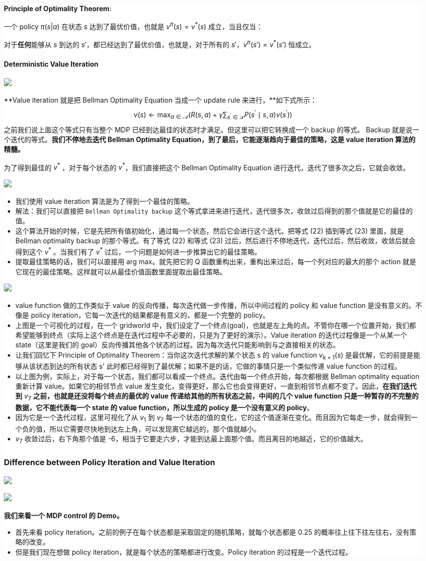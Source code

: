 **Principle of Optimality Theorem**:

一个 policy $\pi(s|a)$ 在状态 $s$ 达到了最优价值，也就是 $v^{\pi}(s) = v^{*}(s)$ 成立，当且仅当：

对于**任何**能够从 $s$ 到达的 $s'$，都已经达到了最优价值，也就是，对于所有的 $s'$，$v^{\pi}(s') = v^{*}(s')$ 恒成立。

#### Deterministic Value Iteration

![](img/2.50.png)



**Value iteration 就是把 Bellman Optimality Equation 当成一个 update rule 来进行，**如下式所示：
$$
v(s) \leftarrow \max _{a \in \mathcal{A}}\left(R(s, a)+\gamma \sum_{s^{\prime} \in \mathcal{S}} P\left(s^{\prime} \mid s, a\right) v\left(s^{\prime}\right)\right)
$$
之前我们说上面这个等式只有当整个 MDP 已经到达最佳的状态时才满足。但这里可以把它转换成一个 backup 的等式。 Backup 就是说一个迭代的等式。**我们不停地去迭代 Bellman Optimality Equation，到了最后，它能逐渐趋向于最佳的策略，这是 value iteration 算法的精髓。**

为了得到最佳的 $v^*$ ，对于每个状态的 $v^*$，我们直接把这个 Bellman Optimality Equation 进行迭代，迭代了很多次之后，它就会收敛。

![](img/2.51.png)

* 我们使用 value iteration 算法是为了得到一个最佳的策略。
* 解法：我们可以直接把 `Bellman Optimality backup` 这个等式拿进来进行迭代，迭代很多次，收敛过后得到的那个值就是它的最佳的值。
* 这个算法开始的时候，它是先把所有值初始化，通过每一个状态，然后它会进行这个迭代。把等式 (22) 插到等式 (23) 里面，就是 Bellman optimality backup 的那个等式。有了等式 (22) 和等式 (23) 过后，然后进行不停地迭代，迭代过后，然后收敛，收敛后就会得到这个 $v^*$ 。当我们有了 $v^*$ 过后，一个问题是如何进一步推算出它的最佳策略。
* 提取最佳策略的话，我们可以直接用 arg max。就先把它的 Q 函数重构出来，重构出来过后，每一个列对应的最大的那个 action 就是它现在的最佳策略。这样就可以从最佳价值函数里面提取出最佳策略。

![](img/2.52.png)

* value function 做的工作类似于 value 的反向传播，每次迭代做一步传播，所以中间过程的 policy 和 value function 是没有意义的。不像是 policy iteration，它每一次迭代的结果都是有意义的，都是一个完整的 policy。
* 上图是一个可视化的过程，在一个 gridworld 中，我们设定了一个终点(goal)，也就是左上角的点。不管你在哪一个位置开始，我们都希望能够到终点（实际上这个终点是在迭代过程中不必要的，只是为了更好的演示）。Value iteration 的迭代过程像是一个从某一个 state（这里是我们的 goal）反向传播其他各个状态的过程。因为每次迭代只能影响到与之直接相关的状态。
* 让我们回忆下 Principle of Optimality Theorem：当你这次迭代求解的某个状态 s 的 value function $v_{k+1}(s)$ 是最优解，它的前提是能够从该状态到达的所有状态 s' 此时都已经得到了最优解；如果不是的话，它做的事情只是一个类似传递 value function 的过程。
* 以上图为例，实际上，对于每一个状态，我们都可以看成一个终点。迭代由每一个终点开始，每次都根据 Bellman optimality equation 重新计算 value。如果它的相邻节点 value 发生变化，变得更好，那么它也会变得更好，一直到相邻节点都不变了。因此，**在我们迭代到** $v_7$ **之前，也就是还没将每个终点的最优的 value 传递给其他的所有状态之前，中间的几个 value function 只是一种暂存的不完整的数据，它不能代表每一个 state 的 value function，所以生成的 policy 是一个没有意义的 policy**。
* 因为它是一个迭代过程，这里可视化了从  $v_1$ 到 $v_7$  每一个状态的值的变化，它的这个值逐渐在变化。而且因为它每走一步，就会得到一个负的值，所以它需要尽快地到达左上角，可以发现离它越远的，那个值就越小。
* $v_7$ 收敛过后，右下角那个值是 -6，相当于它要走六步，才能到达最上面那个值。而且离目的地越近，它的价值越大。

### Difference between Policy Iteration and Value Iteration

![](img/2.53.png)

![](img/2.54.png)

**我们来看一个 MDP control 的 Demo。**

* 首先来看 policy iteration。之前的例子在每个状态都是采取固定的随机策略，就每个状态都是 0.25 的概率往上往下往左往右，没有策略的改变。
* 但是我们现在想做 policy iteration，就是每个状态的策略都进行改变。Policy iteration 的过程是一个迭代过程。
